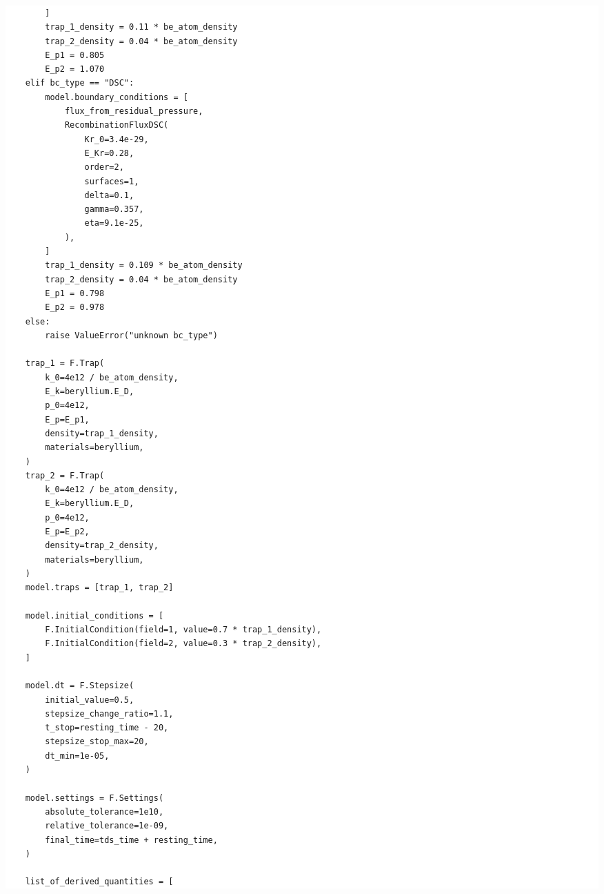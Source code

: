 ```{code-cell} ipython3
        ]
        trap_1_density = 0.11 * be_atom_density
        trap_2_density = 0.04 * be_atom_density
        E_p1 = 0.805
        E_p2 = 1.070
    elif bc_type == "DSC":
        model.boundary_conditions = [
            flux_from_residual_pressure,
            RecombinationFluxDSC(
                Kr_0=3.4e-29,
                E_Kr=0.28,
                order=2,
                surfaces=1,
                delta=0.1,
                gamma=0.357,
                eta=9.1e-25,
            ),
        ]
        trap_1_density = 0.109 * be_atom_density
        trap_2_density = 0.04 * be_atom_density
        E_p1 = 0.798
        E_p2 = 0.978
    else:
        raise ValueError("unknown bc_type")

    trap_1 = F.Trap(
        k_0=4e12 / be_atom_density,
        E_k=beryllium.E_D,
        p_0=4e12,
        E_p=E_p1,
        density=trap_1_density,
        materials=beryllium,
    )
    trap_2 = F.Trap(
        k_0=4e12 / be_atom_density,
        E_k=beryllium.E_D,
        p_0=4e12,
        E_p=E_p2,
        density=trap_2_density,
        materials=beryllium,
    )
    model.traps = [trap_1, trap_2]

    model.initial_conditions = [
        F.InitialCondition(field=1, value=0.7 * trap_1_density),
        F.InitialCondition(field=2, value=0.3 * trap_2_density),
    ]

    model.dt = F.Stepsize(
        initial_value=0.5,
        stepsize_change_ratio=1.1,
        t_stop=resting_time - 20,
        stepsize_stop_max=20,
        dt_min=1e-05,
    )

    model.settings = F.Settings(
        absolute_tolerance=1e10,
        relative_tolerance=1e-09,
        final_time=tds_time + resting_time,
    )

    list_of_derived_quantities = [
```